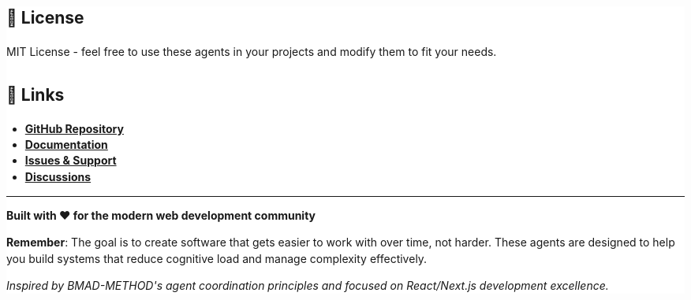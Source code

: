 ## 📄 License

MIT License - feel free to use these agents in your projects and modify them to fit your needs.

## 🔗 Links

- **[GitHub Repository](https://github.com/Atman36/AI-Vibe-Prompts)**
- **[Documentation](https://github.com/Atman36/AI-Vibe-Prompts/wiki)**
- **[Issues & Support](https://github.com/Atman36/AI-Vibe-Prompts/issues)**
- **[Discussions](https://github.com/Atman36/AI-Vibe-Prompts/discussions)**

---

**Built with ❤️ for the modern web development community**

**Remember**: The goal is to create software that gets easier to work with over time, not harder. These agents are designed to help you build systems that reduce cognitive load and manage complexity effectively.

*Inspired by BMAD-METHOD's agent coordination principles and focused on React/Next.js development excellence.*